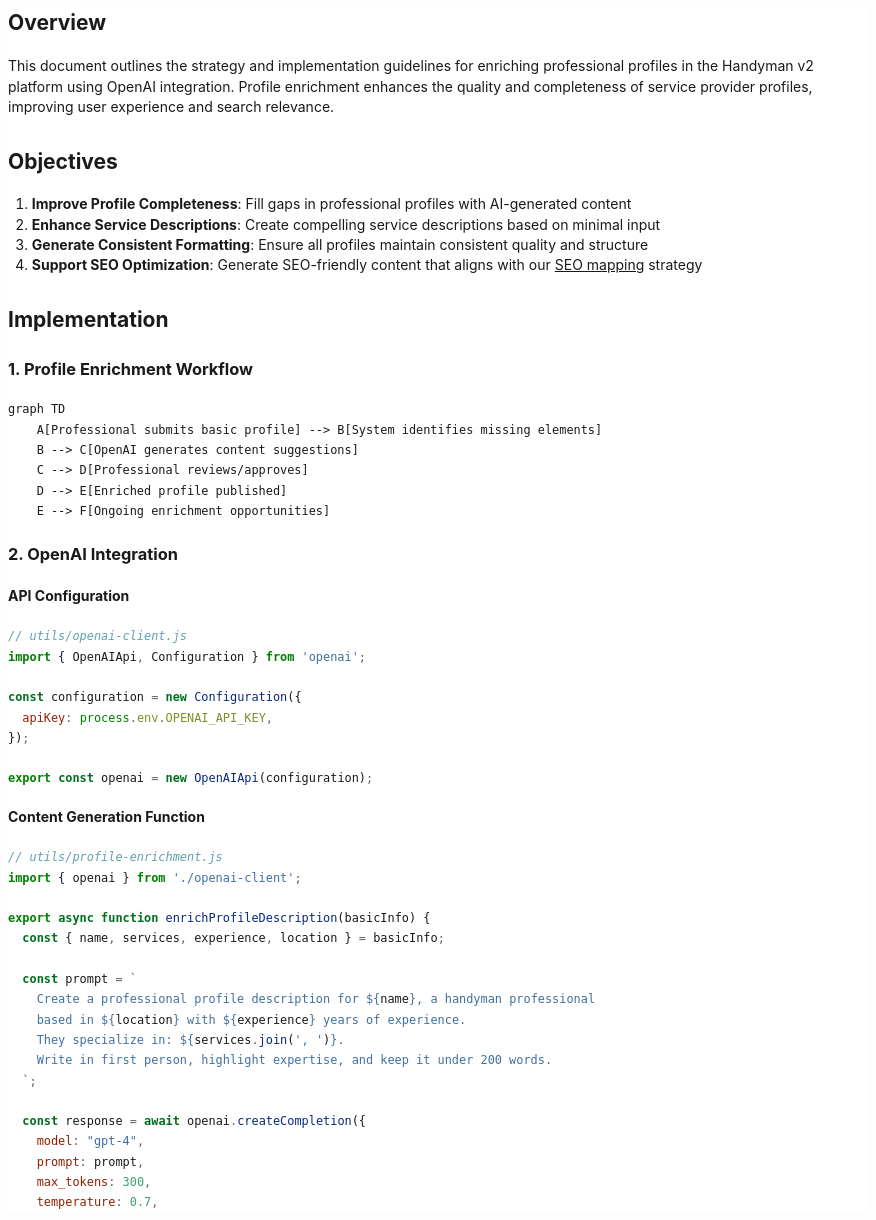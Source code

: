 ## Overview

This document outlines the strategy and implementation guidelines for enriching professional profiles in the Handyman v2 platform using OpenAI integration. Profile enrichment enhances the quality and completeness of service provider profiles, improving user experience and search relevance.

## Objectives

1. **Improve Profile Completeness**: Fill gaps in professional profiles with AI-generated content
2. **Enhance Service Descriptions**: Create compelling service descriptions based on minimal input
3. **Generate Consistent Formatting**: Ensure all profiles maintain consistent quality and structure
4. **Support SEO Optimization**: Generate SEO-friendly content that aligns with our [SEO mapping](cci:7://file:///C:/Users/IvoD/repos/lead-gen-handyman/handyman-v2/documentation/seo-mapping.md) strategy

## Implementation

### 1. Profile Enrichment Workflow

```mermaid
graph TD
    A[Professional submits basic profile] --> B[System identifies missing elements]
    B --> C[OpenAI generates content suggestions]
    C --> D[Professional reviews/approves]
    D --> E[Enriched profile published]
    E --> F[Ongoing enrichment opportunities]
```

### 2. OpenAI Integration

#### API Configuration
```javascript
// utils/openai-client.js
import { OpenAIApi, Configuration } from 'openai';

const configuration = new Configuration({
  apiKey: process.env.OPENAI_API_KEY,
});

export const openai = new OpenAIApi(configuration);
```

#### Content Generation Function
```javascript
// utils/profile-enrichment.js
import { openai } from './openai-client';

export async function enrichProfileDescription(basicInfo) {
  const { name, services, experience, location } = basicInfo;
  
  const prompt = `
    Create a professional profile description for ${name}, a handyman professional 
    based in ${location} with ${experience} years of experience. 
    They specialize in: ${services.join(', ')}.
    Write in first person, highlight expertise, and keep it under 200 words.
  `;
  
  const response = await openai.createCompletion({
    model: "gpt-4",
    prompt: prompt,
    max_tokens: 300,
    temperature: 0.7,
```